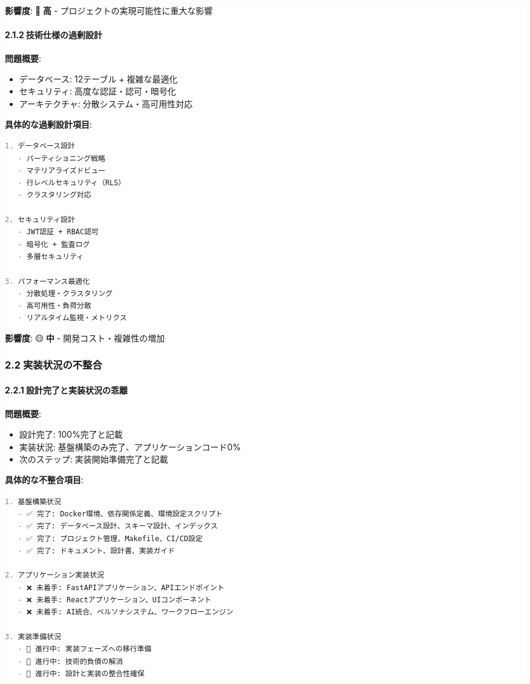 **影響度**: 🔴 **高** - プロジェクトの実現可能性に重大な影響

#### 2.1.2 技術仕様の過剰設計
**問題概要**:
- データベース: 12テーブル + 複雑な最適化
- セキュリティ: 高度な認証・認可・暗号化
- アーキテクチャ: 分散システム・高可用性対応

**具体的な過剰設計項目**:
```markdown
1. データベース設計
   - パーティショニング戦略
   - マテリアライズドビュー
   - 行レベルセキュリティ（RLS）
   - クラスタリング対応

2. セキュリティ設計
   - JWT認証 + RBAC認可
   - 暗号化 + 監査ログ
   - 多層セキュリティ

3. パフォーマンス最適化
   - 分散処理・クラスタリング
   - 高可用性・負荷分散
   - リアルタイム監視・メトリクス
```

**影響度**: 🟡 **中** - 開発コスト・複雑性の増加

### 2.2 実装状況の不整合

#### 2.2.1 設計完了と実装状況の乖離
**問題概要**:
- 設計完了: 100%完了と記載
- 実装状況: 基盤構築のみ完了、アプリケーションコード0%
- 次のステップ: 実装開始準備完了と記載

**具体的な不整合項目**:
```markdown
1. 基盤構築状況
   - ✅ 完了: Docker環境、依存関係定義、環境設定スクリプト
   - ✅ 完了: データベース設計、スキーマ設計、インデックス
   - ✅ 完了: プロジェクト管理、Makefile、CI/CD設定
   - ✅ 完了: ドキュメント、設計書、実装ガイド

2. アプリケーション実装状況
   - ❌ 未着手: FastAPIアプリケーション、APIエンドポイント
   - ❌ 未着手: Reactアプリケーション、UIコンポーネント
   - ❌ 未着手: AI統合、ペルソナシステム、ワークフローエンジン

3. 実装準備状況
   - 🔄 進行中: 実装フェーズへの移行準備
   - 🔄 進行中: 技術的負債の解消
   - 🔄 進行中: 設計と実装の整合性確保
```
